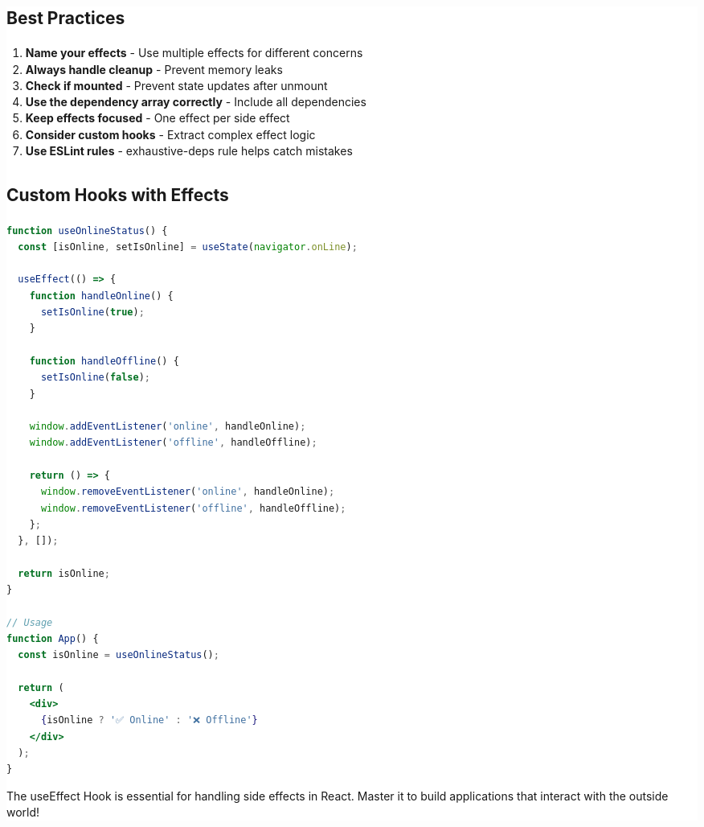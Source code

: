 ## Best Practices

1. **Name your effects** - Use multiple effects for different concerns
2. **Always handle cleanup** - Prevent memory leaks
3. **Check if mounted** - Prevent state updates after unmount
4. **Use the dependency array correctly** - Include all dependencies
5. **Keep effects focused** - One effect per side effect
6. **Consider custom hooks** - Extract complex effect logic
7. **Use ESLint rules** - exhaustive-deps rule helps catch mistakes

## Custom Hooks with Effects

```jsx
function useOnlineStatus() {
  const [isOnline, setIsOnline] = useState(navigator.onLine);
  
  useEffect(() => {
    function handleOnline() {
      setIsOnline(true);
    }
    
    function handleOffline() {
      setIsOnline(false);
    }
    
    window.addEventListener('online', handleOnline);
    window.addEventListener('offline', handleOffline);
    
    return () => {
      window.removeEventListener('online', handleOnline);
      window.removeEventListener('offline', handleOffline);
    };
  }, []);
  
  return isOnline;
}

// Usage
function App() {
  const isOnline = useOnlineStatus();
  
  return (
    <div>
      {isOnline ? '✅ Online' : '❌ Offline'}
    </div>
  );
}
```

The useEffect Hook is essential for handling side effects in React. Master it to build applications that interact with the outside world!
